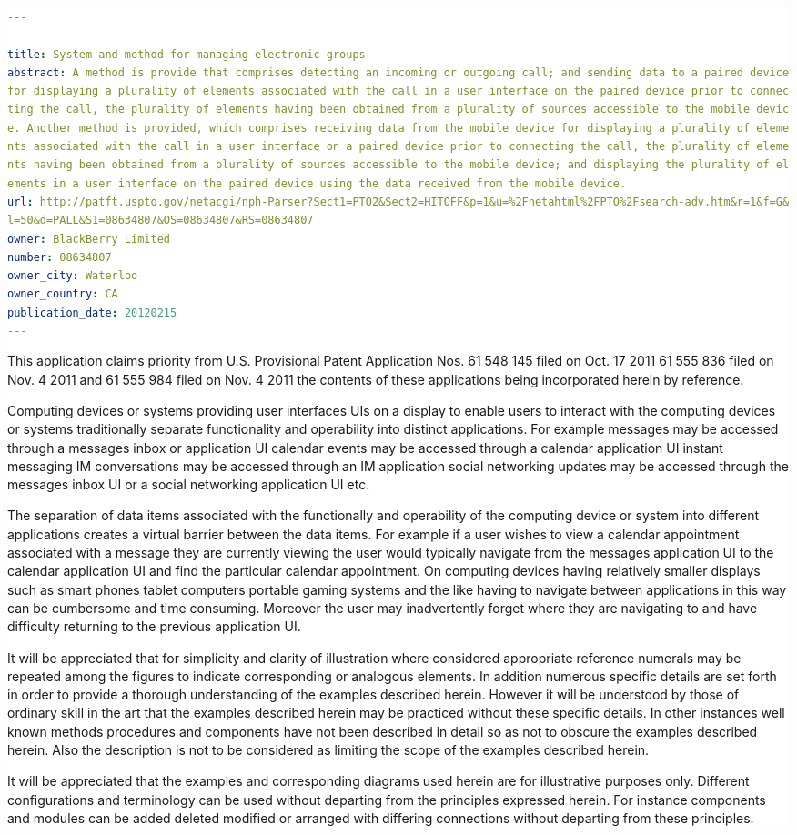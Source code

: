 ```yaml
---

title: System and method for managing electronic groups
abstract: A method is provide that comprises detecting an incoming or outgoing call; and sending data to a paired device for displaying a plurality of elements associated with the call in a user interface on the paired device prior to connecting the call, the plurality of elements having been obtained from a plurality of sources accessible to the mobile device. Another method is provided, which comprises receiving data from the mobile device for displaying a plurality of elements associated with the call in a user interface on a paired device prior to connecting the call, the plurality of elements having been obtained from a plurality of sources accessible to the mobile device; and displaying the plurality of elements in a user interface on the paired device using the data received from the mobile device.
url: http://patft.uspto.gov/netacgi/nph-Parser?Sect1=PTO2&Sect2=HITOFF&p=1&u=%2Fnetahtml%2FPTO%2Fsearch-adv.htm&r=1&f=G&l=50&d=PALL&S1=08634807&OS=08634807&RS=08634807
owner: BlackBerry Limited
number: 08634807
owner_city: Waterloo
owner_country: CA
publication_date: 20120215
---
```

This application claims priority from U.S. Provisional Patent Application Nos. 61 548 145 filed on Oct. 17 2011 61 555 836 filed on Nov. 4 2011 and 61 555 984 filed on Nov. 4 2011 the contents of these applications being incorporated herein by reference.

Computing devices or systems providing user interfaces UIs on a display to enable users to interact with the computing devices or systems traditionally separate functionality and operability into distinct applications. For example messages may be accessed through a messages inbox or application UI calendar events may be accessed through a calendar application UI instant messaging IM conversations may be accessed through an IM application social networking updates may be accessed through the messages inbox UI or a social networking application UI etc.

The separation of data items associated with the functionally and operability of the computing device or system into different applications creates a virtual barrier between the data items. For example if a user wishes to view a calendar appointment associated with a message they are currently viewing the user would typically navigate from the messages application UI to the calendar application UI and find the particular calendar appointment. On computing devices having relatively smaller displays such as smart phones tablet computers portable gaming systems and the like having to navigate between applications in this way can be cumbersome and time consuming. Moreover the user may inadvertently forget where they are navigating to and have difficulty returning to the previous application UI.

It will be appreciated that for simplicity and clarity of illustration where considered appropriate reference numerals may be repeated among the figures to indicate corresponding or analogous elements. In addition numerous specific details are set forth in order to provide a thorough understanding of the examples described herein. However it will be understood by those of ordinary skill in the art that the examples described herein may be practiced without these specific details. In other instances well known methods procedures and components have not been described in detail so as not to obscure the examples described herein. Also the description is not to be considered as limiting the scope of the examples described herein.

It will be appreciated that the examples and corresponding diagrams used herein are for illustrative purposes only. Different configurations and terminology can be used without departing from the principles expressed herein. For instance components and modules can be added deleted modified or arranged with differing connections without departing from these principles.
